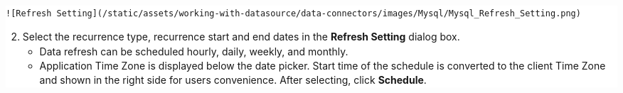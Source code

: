     ![Refresh Setting](/static/assets/working-with-datasource/data-connectors/images/Mysql/Mysql_Refresh_Setting.png)

2. Select the recurrence type, recurrence start and end dates in the **Refresh Setting** dialog box.
	* Data refresh can be scheduled hourly, daily, weekly, and monthly.
	* Application Time Zone is displayed below the date picker. Start time of the schedule is converted to the client Time Zone and shown in the right side for users convenience. After selecting, click **Schedule**.
